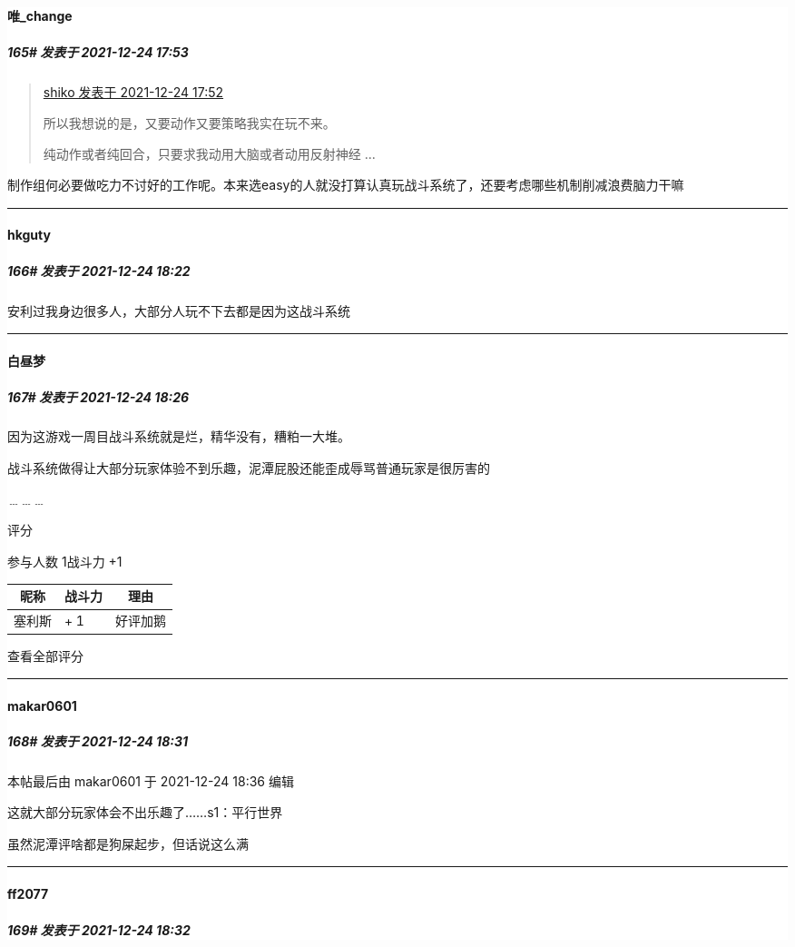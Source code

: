 ####  唯_change  
##### 165#       发表于 2021-12-24 17:53

<blockquote><a href="httphttps://bbs.saraba1st.com/2b/forum.php?mod=redirect&amp;goto=findpost&amp;pid=54031632&amp;ptid=2043551" target="_blank">shiko 发表于 2021-12-24 17:52</a>

所以我想说的是，又要动作又要策略我实在玩不来。

纯动作或者纯回合，只要求我动用大脑或者动用反射神经 ...</blockquote>
制作组何必要做吃力不讨好的工作呢。本来选easy的人就没打算认真玩战斗系统了，还要考虑哪些机制削减浪费脑力干嘛

*****

####  hkguty  
##### 166#       发表于 2021-12-24 18:22

安利过我身边很多人，大部分人玩不下去都是因为这战斗系统



*****

####  白昼梦  
##### 167#       发表于 2021-12-24 18:26

因为这游戏一周目战斗系统就是烂，精华没有，糟粕一大堆。

战斗系统做得让大部分玩家体验不到乐趣，泥潭屁股还能歪成辱骂普通玩家是很厉害的

﹍﹍﹍

评分

 参与人数 1战斗力 +1

|昵称|战斗力|理由|
|----|---|---|
| 塞利斯| + 1|好评加鹅|

查看全部评分

*****

####  makar0601  
##### 168#       发表于 2021-12-24 18:31

 本帖最后由 makar0601 于 2021-12-24 18:36 编辑 

这就大部分玩家体会不出乐趣了……s1：平行世界

虽然泥潭评啥都是狗屎起步，但话说这么满

*****

####  ff2077  
##### 169#       发表于 2021-12-24 18:32
